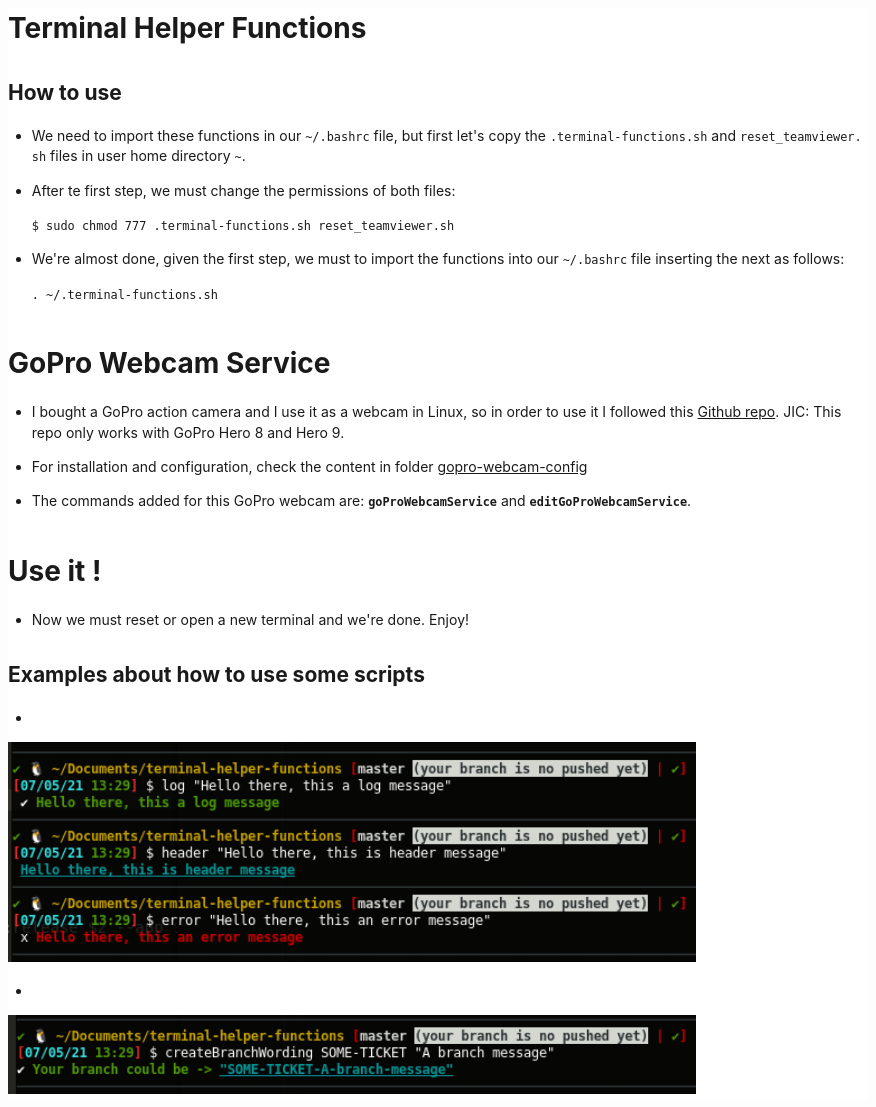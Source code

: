 # Terminal Helper Functions

## How to use

- We need to import these functions in our `~/.bashrc` file, but first let's copy the `.terminal-functions.sh` and `reset_teamviewer.sh` files in user home directory `~`.

- After te first step, we must change the permissions of both files:
    ```shell
    $ sudo chmod 777 .terminal-functions.sh reset_teamviewer.sh
    ```

- We're almost done, given the first step, we must to import the functions into our `~/.bashrc` file inserting the next as follows:
    ```shell
    . ~/.terminal-functions.sh
    ```

# GoPro Webcam Service
- I bought a GoPro action camera and I use it as a webcam in Linux, so in order to use it I followed this [Github repo](https://github.com/jschmid1/gopro_as_webcam_on_linux). JIC: This repo only works with GoPro Hero 8 and Hero 9.

- For installation and configuration, check the content in folder [gopro-webcam-config](gopro-webcam-config/)

- The commands added for this GoPro webcam are: **`goProWebcamService`** and **`editGoProWebcamService`**.

# Use it !
- Now we must reset or open a new terminal and we're done. Enjoy!

## Examples about how to use some scripts

- 
<img src="./.img/img1.png" width=80%>

-
<img src="./.img/img2.png" width=80%>

